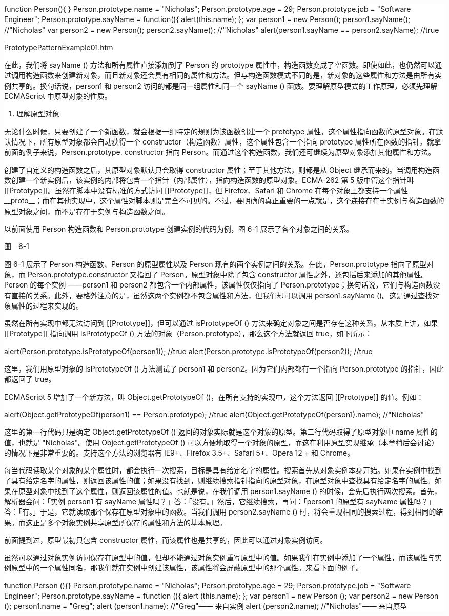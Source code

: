 function Person(){ } Person.prototype.name = "Nicholas"; Person.prototype.age = 29; Person.prototype.job = "Software Engineer"; Person.prototype.sayName = function(){ alert(this.name); }; var person1 = new Person(); person1.sayName(); //"Nicholas" var person2 = new Person(); person2.sayName(); //"Nicholas" alert(person1.sayName == person2.sayName); //true

PrototypePatternExample01.htm

在此，我们将 sayName () 方法和所有属性直接添加到了 Person 的 prototype 属性中，构造函数变成了空函数。即使如此，也仍然可以通过调用构造函数来创建新对象，而且新对象还会具有相同的属性和方法。但与构造函数模式不同的是，新对象的这些属性和方法是由所有实例共享的。换句话说，person1 和 person2 访问的都是同一组属性和同一个 sayName () 函数。要理解原型模式的工作原理，必须先理解 ECMAScript 中原型对象的性质。

1. 理解原型对象

无论什么时候，只要创建了一个新函数，就会根据一组特定的规则为该函数创建一个 prototype 属性，这个属性指向函数的原型对象。在默认情况下，所有原型对象都会自动获得一个 constructor（构造函数）属性，这个属性包含一个指向 prototype 属性所在函数的指针。就拿前面的例子来说，Person.prototype. constructor 指向 Person。而通过这个构造函数，我们还可继续为原型对象添加其他属性和方法。

创建了自定义的构造函数之后，其原型对象默认只会取得 constructor 属性；至于其他方法，则都是从 Object 继承而来的。当调用构造函数创建一个新实例后，该实例的内部将包含一个指针（内部属性），指向构造函数的原型对象。ECMA-262 第 5 版中管这个指针叫 [[Prototype]]。虽然在脚本中没有标准的方式访问 [[Prototype]]，但 Firefox、Safari 和 Chrome 在每个对象上都支持一个属性__proto__；而在其他实现中，这个属性对脚本则是完全不可见的。不过，要明确的真正重要的一点就是，这个连接存在于实例与构造函数的原型对象之间，而不是存在于实例与构造函数之间。

以前面使用 Person 构造函数和 Person.prototype 创建实例的代码为例，图 6-1 展示了各个对象之间的关系。

图　6-1

图 6-1 展示了 Person 构造函数、Person 的原型属性以及 Person 现有的两个实例之间的关系。在此，Person.prototype 指向了原型对象，而 Person.prototype.constructor 又指回了 Person。原型对象中除了包含 constructor 属性之外，还包括后来添加的其他属性。Person 的每个实例 ——person1 和 person2 都包含一个内部属性，该属性仅仅指向了 Person.prototype；换句话说，它们与构造函数没有直接的关系。此外，要格外注意的是，虽然这两个实例都不包含属性和方法，但我们却可以调用 person1.sayName ()。这是通过查找对象属性的过程来实现的。

虽然在所有实现中都无法访问到 [[Prototype]]，但可以通过 isPrototypeOf () 方法来确定对象之间是否存在这种关系。从本质上讲，如果 [[Prototype]] 指向调用 isPrototypeOf () 方法的对象（Person.prototype），那么这个方法就返回 true，如下所示：

alert(Person.prototype.isPrototypeOf(person1)); //true alert(Person.prototype.isPrototypeOf(person2)); //true

这里，我们用原型对象的 isPrototypeOf () 方法测试了 person1 和 person2。因为它们内部都有一个指向 Person.prototype 的指针，因此都返回了 true。

ECMAScript 5 增加了一个新方法，叫 Object.getPrototypeOf ()，在所有支持的实现中，这个方法返回 [[Prototype]] 的值。例如：

alert(Object.getPrototypeOf(person1) == Person.prototype); //true alert(Object.getPrototypeOf(person1).name); //"Nicholas"

这里的第一行代码只是确定 Object.getPrototypeOf () 返回的对象实际就是这个对象的原型。第二行代码取得了原型对象中 name 属性的值，也就是 "Nicholas"。使用 Object.getPrototypeOf () 可以方便地取得一个对象的原型，而这在利用原型实现继承（本章稍后会讨论）的情况下是非常重要的。支持这个方法的浏览器有 IE9+、Firefox 3.5+、Safari 5+、Opera 12 + 和 Chrome。

每当代码读取某个对象的某个属性时，都会执行一次搜索，目标是具有给定名字的属性。搜索首先从对象实例本身开始。如果在实例中找到了具有给定名字的属性，则返回该属性的值；如果没有找到，则继续搜索指针指向的原型对象，在原型对象中查找具有给定名字的属性。如果在原型对象中找到了这个属性，则返回该属性的值。也就是说，在我们调用 person1.sayName () 的时候，会先后执行两次搜索。首先，解析器会问：「实例 person1 有 sayName 属性吗？」答：「没有。」然后，它继续搜索，再问：「person1 的原型有 sayName 属性吗？」答：「有。」于是，它就读取那个保存在原型对象中的函数。当我们调用 person2.sayName () 时，将会重现相同的搜索过程，得到相同的结果。而这正是多个对象实例共享原型所保存的属性和方法的基本原理。

前面提到过，原型最初只包含 constructor 属性，而该属性也是共享的，因此可以通过对象实例访问。

虽然可以通过对象实例访问保存在原型中的值，但却不能通过对象实例重写原型中的值。如果我们在实例中添加了一个属性，而该属性与实例原型中的一个属性同名，那我们就在实例中创建该属性，该属性将会屏蔽原型中的那个属性。来看下面的例子。

function Person (){} Person.prototype.name = "Nicholas"; Person.prototype.age = 29; Person.prototype.job = "Software Engineer"; Person.prototype.sayName = function (){ alert (this.name); }; var person1 = new Person (); var person2 = new Person (); person1.name = "Greg"; alert (person1.name); //"Greg"—— 来自实例 alert (person2.name); //"Nicholas"—— 来自原型

